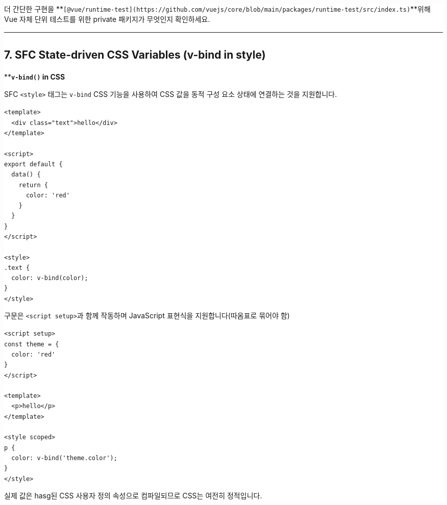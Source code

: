 더 간단한 구현을 **`[@vue/runtime-test](https://github.com/vuejs/core/blob/main/packages/runtime-test/src/index.ts)`**위해 Vue 자체 단위 테스트를 위한 private 패키지가 무엇인지 확인하세요.

---

## 7. SFC State-driven CSS Variables (v-bind in style)

****`v-bind()` in CSS**

SFC `<style>` 태그는 `v-bind` CSS 기능을 사용하여 CSS 값을 동적 구성 요소 상태에 연결하는 것을 지원합니다.

```tsx
<template>
  <div class="text">hello</div>
</template>

<script>
export default {
  data() {
    return {
      color: 'red'
    }
  }
}
</script>

<style>
.text {
  color: v-bind(color);
}
</style>
```

구문은 `<script setup>`과 함께 작동하며 JavaScript 표현식을 지원합니다(따옴표로 묶어야 함)

```tsx
<script setup>
const theme = {
  color: 'red'
}
</script>

<template>
  <p>hello</p>
</template>

<style scoped>
p {
  color: v-bind('theme.color');
}
</style>
```

실제 값은 hasg된 CSS 사용자 정의 속성으로 컴파일되므로 CSS는 여전히 정적입니다. 
